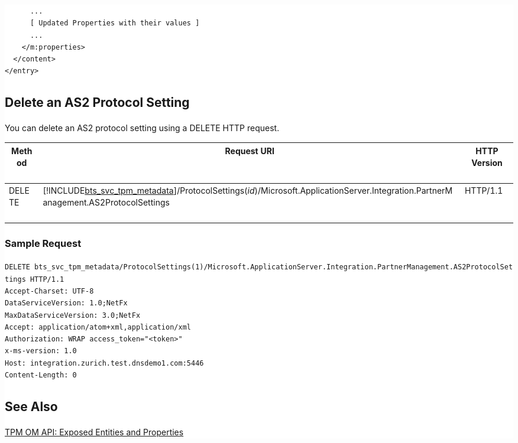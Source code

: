 ```
      ...
      [ Updated Properties with their values ]
      ...
    </m:properties>
  </content>
</entry>
```

## <a name="BKMK_DeleteAS2"></a>Delete an AS2 Protocol Setting
You can delete an AS2 protocol setting using a DELETE HTTP request.

|Method <br /> <br />|Request URI <br /> <br />|HTTP Version <br /> <br />|
|----------|---------------|----------------|
|DELETE <br /> <br />|[!INCLUDE[bts_svc_tpm_metadata](/Token/bts_svc_tpm_metadata_md.md)]/ProtocolSettings(*id*)/Microsoft.ApplicationServer.Integration.PartnerManagement.AS2ProtocolSettings <br /> <br />|HTTP/1.1 <br /> <br />|

### Sample Request

```
DELETE bts_svc_tpm_metadata/ProtocolSettings(1)/Microsoft.ApplicationServer.Integration.PartnerManagement.AS2ProtocolSettings HTTP/1.1
Accept-Charset: UTF-8
DataServiceVersion: 1.0;NetFx
MaxDataServiceVersion: 3.0;NetFx
Accept: application/atom+xml,application/xml
Authorization: WRAP access_token="<token>"
x-ms-version: 1.0
Host: integration.zurich.test.dnsdemo1.com:5446
Content-Length: 0
```

## See Also
[TPM OM API: Exposed Entities and Properties](/Topic/TPM_OM_API__Exposed_Entities_and_Properties.md)

